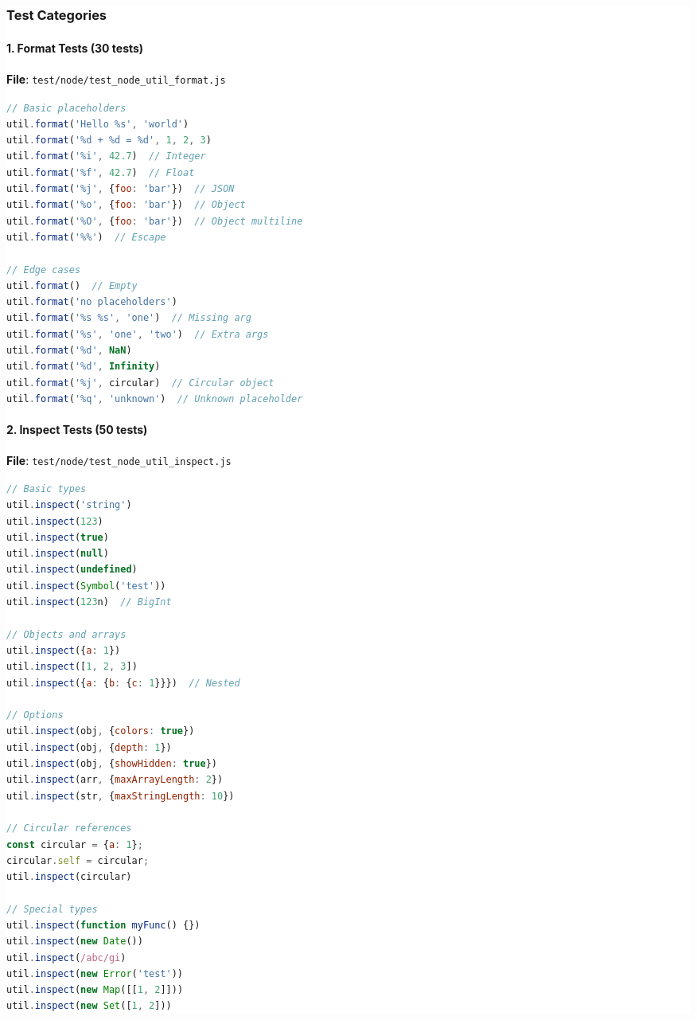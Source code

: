 ### Test Categories

#### 1. Format Tests (30 tests)
**File**: `test/node/test_node_util_format.js`

```javascript
// Basic placeholders
util.format('Hello %s', 'world')
util.format('%d + %d = %d', 1, 2, 3)
util.format('%i', 42.7)  // Integer
util.format('%f', 42.7)  // Float
util.format('%j', {foo: 'bar'})  // JSON
util.format('%o', {foo: 'bar'})  // Object
util.format('%O', {foo: 'bar'})  // Object multiline
util.format('%%')  // Escape

// Edge cases
util.format()  // Empty
util.format('no placeholders')
util.format('%s %s', 'one')  // Missing arg
util.format('%s', 'one', 'two')  // Extra args
util.format('%d', NaN)
util.format('%d', Infinity)
util.format('%j', circular)  // Circular object
util.format('%q', 'unknown')  // Unknown placeholder
```

#### 2. Inspect Tests (50 tests)
**File**: `test/node/test_node_util_inspect.js`

```javascript
// Basic types
util.inspect('string')
util.inspect(123)
util.inspect(true)
util.inspect(null)
util.inspect(undefined)
util.inspect(Symbol('test'))
util.inspect(123n)  // BigInt

// Objects and arrays
util.inspect({a: 1})
util.inspect([1, 2, 3])
util.inspect({a: {b: {c: 1}}})  // Nested

// Options
util.inspect(obj, {colors: true})
util.inspect(obj, {depth: 1})
util.inspect(obj, {showHidden: true})
util.inspect(arr, {maxArrayLength: 2})
util.inspect(str, {maxStringLength: 10})

// Circular references
const circular = {a: 1};
circular.self = circular;
util.inspect(circular)

// Special types
util.inspect(function myFunc() {})
util.inspect(new Date())
util.inspect(/abc/gi)
util.inspect(new Error('test'))
util.inspect(new Map([[1, 2]]))
util.inspect(new Set([1, 2]))
```